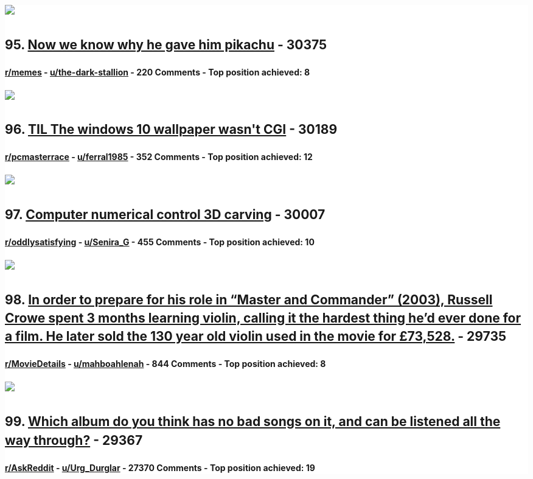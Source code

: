 <a href="https://i.redd.it/cspmv43qmen51.jpg"><img src="https://b.thumbs.redditmedia.com/pyiw3DEPrdLwwVZ3w46F8hfBDJ_qUswcgmu3o8YjhmY.jpg"></img></a>

## 95. [Now we know why he gave him pikachu](http://reddit.com/r/memes/comments/it1fpp/now_we_know_why_he_gave_him_pikachu/) - 30375
#### [r/memes](http://reddit.com/r/memes) - [u/the-dark-stallion](http://reddit.com/u/the-dark-stallion) - 220 Comments - Top position achieved: 8

<a href="https://i.redd.it/qry634o5l8n51.jpg"><img src="https://b.thumbs.redditmedia.com/33apS6Ho26-dDo_dqGNR5zE33zDYVi3dPDnwT_ju55s.jpg"></img></a>

## 96. [TIL The windows 10 wallpaper wasn't CGI](http://reddit.com/r/pcmasterrace/comments/itiauw/til_the_windows_10_wallpaper_wasnt_cgi/) - 30189
#### [r/pcmasterrace](http://reddit.com/r/pcmasterrace) - [u/ferral1985](http://reddit.com/u/ferral1985) - 352 Comments - Top position achieved: 12

<a href="https://i.redd.it/3nnms1d9sdn51.jpg"><img src="https://b.thumbs.redditmedia.com/IycC5KKVzkOVatEk6Y-XUpBvdE43QnFQ42RtDd0SxuA.jpg"></img></a>

## 97. [Computer numerical control 3D carving](http://reddit.com/r/oddlysatisfying/comments/itbmvt/computer_numerical_control_3d_carving/) - 30007
#### [r/oddlysatisfying](http://reddit.com/r/oddlysatisfying) - [u/Senira_G](http://reddit.com/u/Senira_G) - 455 Comments - Top position achieved: 10

<a href="https://v.redd.it/9yywsaem3cn51"><img src="https://b.thumbs.redditmedia.com/urEjmR6_YJivzPU480xmW9xYj-zuzjTWH2Ny9CJr3yg.jpg"></img></a>

## 98. [In order to prepare for his role in “Master and Commander” (2003), Russell Crowe spent 3 months learning violin, calling it the hardest thing he’d ever done for a film. He later sold the 130 year old violin used in the movie for £73,528.](http://reddit.com/r/MovieDetails/comments/itfoy1/in_order_to_prepare_for_his_role_in_master_and/) - 29735
#### [r/MovieDetails](http://reddit.com/r/MovieDetails) - [u/mahboahlenah](http://reddit.com/u/mahboahlenah) - 844 Comments - Top position achieved: 8

<a href="https://i.redd.it/hlm5akze4dn51.jpg"><img src="https://a.thumbs.redditmedia.com/6cMjFvhjZ9w_tNPLW5ESeso8M2lTRvOAk2Op7hxo8_4.jpg"></img></a>

## 99. [Which album do you think has no bad songs on it, and can be listened all the way through?](http://reddit.com/r/AskReddit/comments/isyk53/which_album_do_you_think_has_no_bad_songs_on_it/) - 29367
#### [r/AskReddit](http://reddit.com/r/AskReddit) - [u/Urg_Durglar](http://reddit.com/u/Urg_Durglar) - 27370 Comments - Top position achieved: 19
